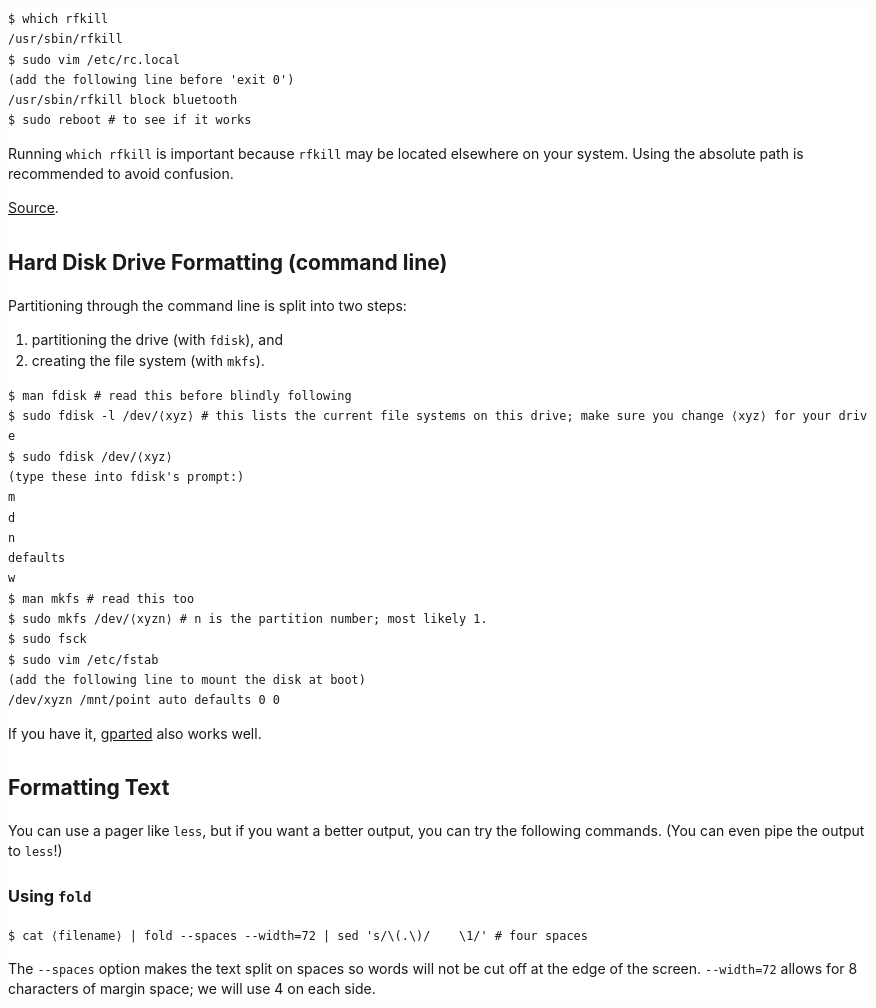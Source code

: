 ~~~~
$ which rfkill
/usr/sbin/rfkill
$ sudo vim /etc/rc.local
(add the following line before 'exit 0')
/usr/sbin/rfkill block bluetooth
$ sudo reboot # to see if it works
~~~~

Running `which rfkill` is important because `rfkill` may be located elsewhere on your system.
Using the absolute path is recommended to avoid confusion.

[Source](http://unix.stackexchange.com/questions/4761/how-to-ensure-the-bluetooth-is-switched-off-after-boot-up).

## Hard Disk Drive Formatting (command line)

Partitioning through the command line is split into two steps:

1. partitioning the drive (with `fdisk`), and
1. creating the file system (with `mkfs`).

~~~~
$ man fdisk # read this before blindly following
$ sudo fdisk -l /dev/⟨xyz⟩ # this lists the current file systems on this drive; make sure you change ⟨xyz⟩ for your drive
$ sudo fdisk /dev/⟨xyz⟩
(type these into fdisk's prompt:)
m
d
n
defaults
w
$ man mkfs # read this too
$ sudo mkfs /dev/⟨xyzn⟩ # n is the partition number; most likely 1.
$ sudo fsck
$ sudo vim /etc/fstab
(add the following line to mount the disk at boot)
/dev/xyzn /mnt/point auto defaults 0 0
~~~~

If you have it, [gparted](http://gparted.sourceforge.net/) also works well.

## Formatting Text

You can use a pager like `less`, but if you want a better output, you can try the following commands.
(You can even pipe the output to `less`!)

### Using `fold`

    $ cat ⟨filename⟩ | fold --spaces --width=72 | sed 's/\(.\)/    \1/' # four spaces

The `--spaces` option makes the text split on spaces so words will not be cut off at the edge of the screen.
`--width=72` allows for 8 characters of margin space; we will use 4 on each side.
